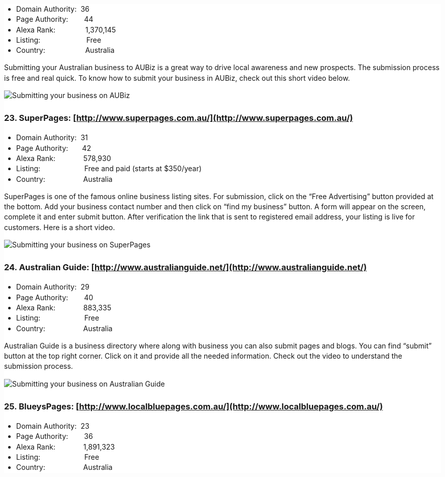 - Domain Authority:  36
- Page Authority:        44
- Alexa Rank:               1,370,145
- Listing:                       Free
- Country:                    Australia

Submitting your Australian business to AUBiz is a great way to drive local awareness and new prospects. The submission process is free and real quick. To know how to submit your business in AUBiz, check out this short video below.

![Submitting your business on AUBiz](AUbiz.gif)

### **23\. SuperPages: [http://www.superpages.com.au/](http://www.superpages.com.au/)**

- Domain Authority:  31
- Page Authority:       42
- Alexa Rank:              578,930
- Listing:                      Free and paid (starts at $350/year)
- Country:                   Australia

SuperPages is one of the famous online business listing sites. For submission, click on the “Free Advertising” button provided at the bottom. Add your business contact number and then click on “find my business” button. A form will appear on the screen, complete it and enter submit button. After verification the link that is sent to registered email address, your listing is live for customers. Here is a short video.

![Submitting your business on SuperPages](superpages.gif)

### **24\. Australian Guide: [http://www.australianguide.net/](http://www.australianguide.net/)**

- Domain Authority:  29
- Page Authority:        40
- Alexa Rank:              883,335
- Listing:                      Free
- Country:                   Australia

Australian Guide is a business directory where along with business you can also submit pages and blogs. You can find “submit” button at the top right corner. Click on it and provide all the needed information. Check out the video to understand the submission process.

![Submitting your business on Australian Guide](australian-guide-net.gif)

### **25\. BlueysPages: [http://www.localbluepages.com.au/](http://www.localbluepages.com.au/)**

- Domain Authority:  23
- Page Authority:        36
- Alexa Rank:              1,891,323
- Listing:                      Free
- Country:                   Australia
